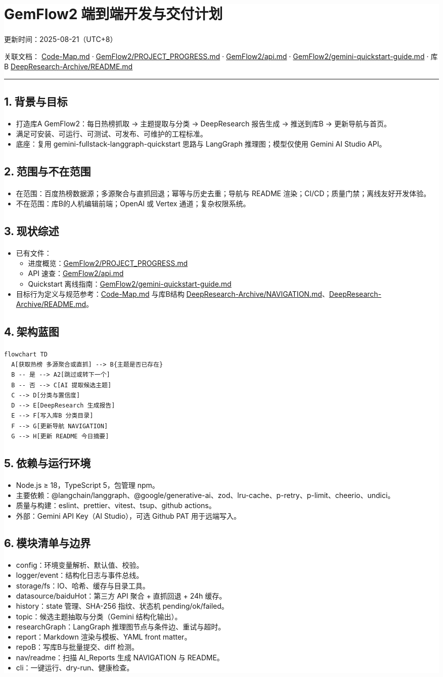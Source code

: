 # GemFlow2 端到端开发与交付计划
更新时间：2025-08-21（UTC+8）

关联文档： [Code-Map.md](Code-Map.md) · [GemFlow2/PROJECT_PROGRESS.md](GemFlow2/PROJECT_PROGRESS.md) · [GemFlow2/api.md](GemFlow2/api.md) · [GemFlow2/gemini-quickstart-guide.md](GemFlow2/gemini-quickstart-guide.md) · 库B [DeepResearch-Archive/README.md](DeepResearch-Archive/README.md)

---

## 1. 背景与目标
- 打造库A GemFlow2：每日热榜抓取 → 主题提取与分类 → DeepResearch 报告生成 → 推送到库B → 更新导航与首页。
- 满足可安装、可运行、可测试、可发布、可维护的工程标准。
- 底座：复用 gemini-fullstack-langgraph-quickstart 思路与 LangGraph 推理图；模型仅使用 Gemini AI Studio API。

## 2. 范围与不在范围
- 在范围：百度热榜数据源；多源聚合与直抓回退；幂等与历史去重；导航与 README 渲染；CI/CD；质量门禁；离线友好开发体验。
- 不在范围：库B的人机编辑前端；OpenAI 或 Vertex 通道；复杂权限系统。

## 3. 现状综述
- 已有文件：
  - 进度概览：[GemFlow2/PROJECT_PROGRESS.md](GemFlow2/PROJECT_PROGRESS.md)
  - API 速查：[GemFlow2/api.md](GemFlow2/api.md)
  - Quickstart 离线指南：[GemFlow2/gemini-quickstart-guide.md](GemFlow2/gemini-quickstart-guide.md)
- 目标行为定义与规范参考：[Code-Map.md](Code-Map.md) 与库B结构 [DeepResearch-Archive/NAVIGATION.md](DeepResearch-Archive/NAVIGATION.md)、[DeepResearch-Archive/README.md](DeepResearch-Archive/README.md)。

## 4. 架构蓝图
```mermaid
flowchart TD
  A[获取热榜 多源聚合或直抓] --> B{主题是否已存在}
  B -- 是 --> A2[跳过或转下一个]
  B -- 否 --> C[AI 提取候选主题]
  C --> D[分类与置信度]
  D --> E[DeepResearch 生成报告]
  E --> F[写入库B 分类目录]
  F --> G[更新导航 NAVIGATION]
  G --> H[更新 README 今日摘要]
```

## 5. 依赖与运行环境
- Node.js ≥ 18，TypeScript 5，包管理 npm。
- 主要依赖：@langchain/langgraph、@google/generative-ai、zod、lru-cache、p-retry、p-limit、cheerio、undici。
- 质量与构建：eslint、prettier、vitest、tsup、github actions。
- 外部：Gemini API Key（AI Studio），可选 Github PAT 用于远端写入。

## 6. 模块清单与边界
- config：环境变量解析、默认值、校验。
- logger/event：结构化日志与事件总线。
- storage/fs：IO、哈希、缓存与目录工具。
- datasource/baiduHot：第三方 API 聚合 + 直抓回退 + 24h 缓存。
- history：state 管理、SHA-256 指纹、状态机 pending/ok/failed。
- topic：候选主题抽取与分类（Gemini 结构化输出）。
- researchGraph：LangGraph 推理图节点与条件边、重试与超时。
- report：Markdown 渲染与模板、YAML front matter。
- repoB：写库B与批量提交、diff 检测。
- nav/readme：扫描 AI_Reports 生成 NAVIGATION 与 README。
- cli：一键运行、dry-run、健康检查。
